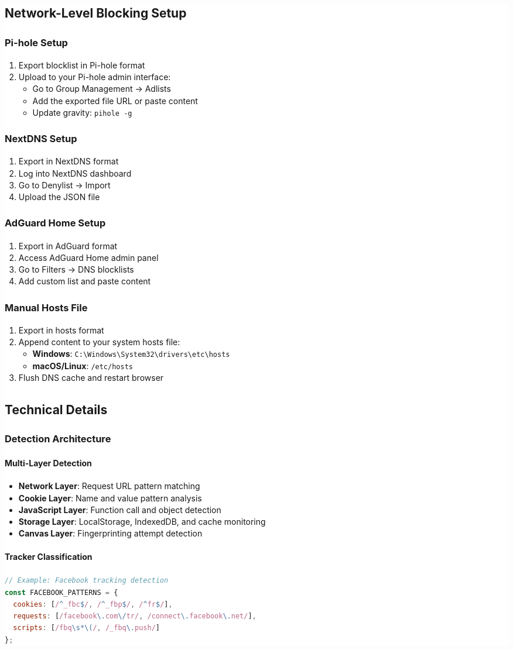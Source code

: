 ## Network-Level Blocking Setup

### Pi-hole Setup
1. Export blocklist in Pi-hole format
2. Upload to your Pi-hole admin interface:
   - Go to Group Management → Adlists
   - Add the exported file URL or paste content
   - Update gravity: `pihole -g`

### NextDNS Setup
1. Export in NextDNS format
2. Log into NextDNS dashboard
3. Go to Denylist → Import
4. Upload the JSON file

### AdGuard Home Setup
1. Export in AdGuard format
2. Access AdGuard Home admin panel
3. Go to Filters → DNS blocklists
4. Add custom list and paste content

### Manual Hosts File
1. Export in hosts format
2. Append content to your system hosts file:
   - **Windows**: `C:\Windows\System32\drivers\etc\hosts`
   - **macOS/Linux**: `/etc/hosts`
3. Flush DNS cache and restart browser

## Technical Details

### Detection Architecture

#### Multi-Layer Detection
- **Network Layer**: Request URL pattern matching
- **Cookie Layer**: Name and value pattern analysis  
- **JavaScript Layer**: Function call and object detection
- **Storage Layer**: LocalStorage, IndexedDB, and cache monitoring
- **Canvas Layer**: Fingerprinting attempt detection

#### Tracker Classification
```javascript
// Example: Facebook tracking detection
const FACEBOOK_PATTERNS = {
  cookies: [/^_fbc$/, /^_fbp$/, /^fr$/],
  requests: [/facebook\.com\/tr/, /connect\.facebook\.net/],
  scripts: [/fbq\s*\(/, /_fbq\.push/]
};
```
